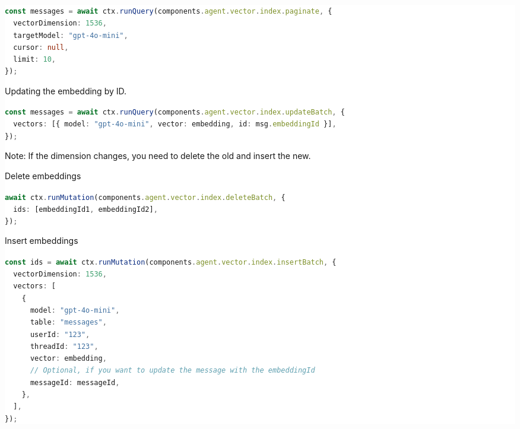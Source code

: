 ```ts
const messages = await ctx.runQuery(components.agent.vector.index.paginate, {
  vectorDimension: 1536,
  targetModel: "gpt-4o-mini",
  cursor: null,
  limit: 10,
});
```

Updating the embedding by ID.

```ts
const messages = await ctx.runQuery(components.agent.vector.index.updateBatch, {
  vectors: [{ model: "gpt-4o-mini", vector: embedding, id: msg.embeddingId }],
});
```

Note: If the dimension changes, you need to delete the old and insert the new.

Delete embeddings

```ts
await ctx.runMutation(components.agent.vector.index.deleteBatch, {
  ids: [embeddingId1, embeddingId2],
});
```

Insert embeddings

```ts
const ids = await ctx.runMutation(components.agent.vector.index.insertBatch, {
  vectorDimension: 1536,
  vectors: [
    {
      model: "gpt-4o-mini",
      table: "messages",
      userId: "123",
      threadId: "123",
      vector: embedding,
      // Optional, if you want to update the message with the embeddingId
      messageId: messageId,
    },
  ],
});
```